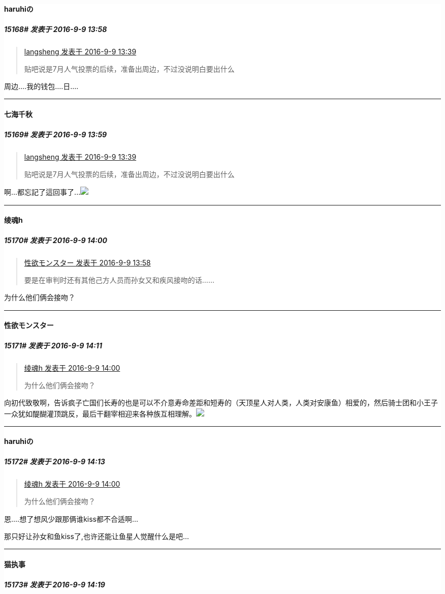 ####  haruhiの  
##### 15168#       发表于 2016-9-9 13:58

<blockquote><a href="httphttps://bbs.saraba1st.com/2b/forum.php?mod=redirect&amp;goto=findpost&amp;pid=33529553&amp;ptid=1066605" target="_blank">langsheng 发表于 2016-9-9 13:39</a>

贴吧说是7月人气投票的后续，准备出周边，不过没说明白要出什么</blockquote>
周边....我的钱包....日....

*****

####  七海千秋  
##### 15169#       发表于 2016-9-9 13:59

<blockquote><a href="httphttps://bbs.saraba1st.com/2b/forum.php?mod=redirect&amp;goto=findpost&amp;pid=33529553&amp;ptid=1066605" target="_blank">langsheng 发表于 2016-9-9 13:39</a>

贴吧说是7月人气投票的后续，准备出周边，不过没说明白要出什么</blockquote>
啊...都忘記了這回事了...<img src="https://static.saraba1st.com/image/smiley/face/07.gif" referrerpolicy="no-referrer">

*****

####  绫魂h  
##### 15170#       发表于 2016-9-9 14:00

<blockquote><a href="httphttps://bbs.saraba1st.com/2b/forum.php?mod=redirect&amp;goto=findpost&amp;pid=33529731&amp;ptid=1066605" target="_blank">性欲モンスター 发表于 2016-9-9 13:58</a>

要是在审判时还有其他己方人员而孙女又和疾风接吻的话……</blockquote>
为什么他们俩会接吻？

*****

####  性欲モンスター  
##### 15171#       发表于 2016-9-9 14:11

<blockquote><a href="httphttps://bbs.saraba1st.com/2b/forum.php?mod=redirect&amp;goto=findpost&amp;pid=33529767&amp;ptid=1066605" target="_blank">绫魂h 发表于 2016-9-9 14:00</a>

为什么他们俩会接吻？</blockquote>
向初代致敬啊，告诉疯子亡国们长寿的也是可以不介意寿命差距和短寿的（天顶星人对人类，人类对安康鱼）相爱的，然后骑士团和小王子一众犹如醍醐灌顶跳反，最后干翻宰相迎来各种族互相理解。<img src="https://static.saraba1st.com/image/smiley/face/141.gif" referrerpolicy="no-referrer">

*****

####  haruhiの  
##### 15172#       发表于 2016-9-9 14:13

<blockquote><a href="httphttps://bbs.saraba1st.com/2b/forum.php?mod=redirect&amp;goto=findpost&amp;pid=33529767&amp;ptid=1066605" target="_blank">绫魂h 发表于 2016-9-9 14:00</a>

为什么他们俩会接吻？</blockquote>
恩....想了想风少跟那俩谁kiss都不合适啊...

那只好让孙女和鱼kiss了,也许还能让鱼星人觉醒什么是吧...

*****

####  猫执事  
##### 15173#       发表于 2016-9-9 14:19

